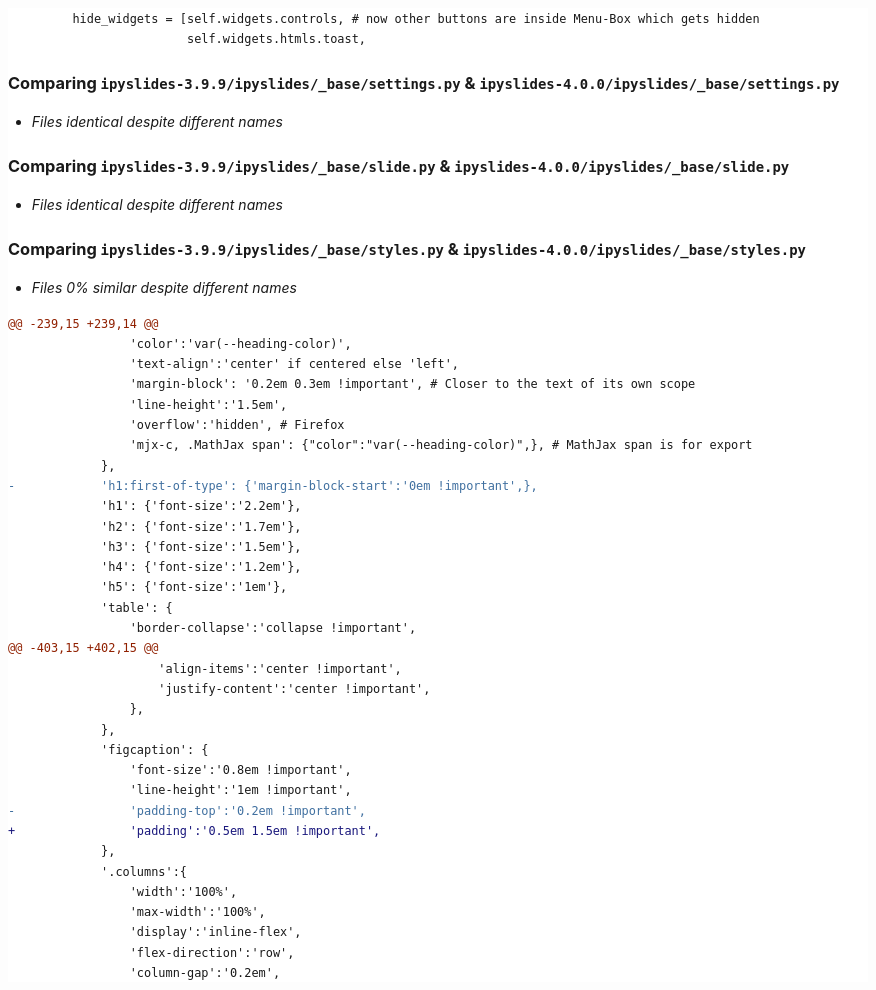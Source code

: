 ```diff
         hide_widgets = [self.widgets.controls, # now other buttons are inside Menu-Box which gets hidden 
                         self.widgets.htmls.toast,
```

### Comparing `ipyslides-3.9.9/ipyslides/_base/settings.py` & `ipyslides-4.0.0/ipyslides/_base/settings.py`

 * *Files identical despite different names*

### Comparing `ipyslides-3.9.9/ipyslides/_base/slide.py` & `ipyslides-4.0.0/ipyslides/_base/slide.py`

 * *Files identical despite different names*

### Comparing `ipyslides-3.9.9/ipyslides/_base/styles.py` & `ipyslides-4.0.0/ipyslides/_base/styles.py`

 * *Files 0% similar despite different names*

```diff
@@ -239,15 +239,14 @@
                 'color':'var(--heading-color)',
                 'text-align':'center' if centered else 'left',
                 'margin-block': '0.2em 0.3em !important', # Closer to the text of its own scope
                 'line-height':'1.5em',
                 'overflow':'hidden', # Firefox 
                 'mjx-c, .MathJax span': {"color":"var(--heading-color)",}, # MathJax span is for export
             },
-            'h1:first-of-type': {'margin-block-start':'0em !important',},
             'h1': {'font-size':'2.2em'},
             'h2': {'font-size':'1.7em'},
             'h3': {'font-size':'1.5em'},
             'h4': {'font-size':'1.2em'},
             'h5': {'font-size':'1em'},
             'table': {
                 'border-collapse':'collapse !important',
@@ -403,15 +402,15 @@
                     'align-items':'center !important',
                     'justify-content':'center !important',
                 },
             },
             'figcaption': {
                 'font-size':'0.8em !important',
                 'line-height':'1em !important',
-                'padding-top':'0.2em !important',
+                'padding':'0.5em 1.5em !important',
             },
             '.columns':{
                 'width':'100%',
                 'max-width':'100%',
                 'display':'inline-flex',
                 'flex-direction':'row',
                 'column-gap':'0.2em',
```
